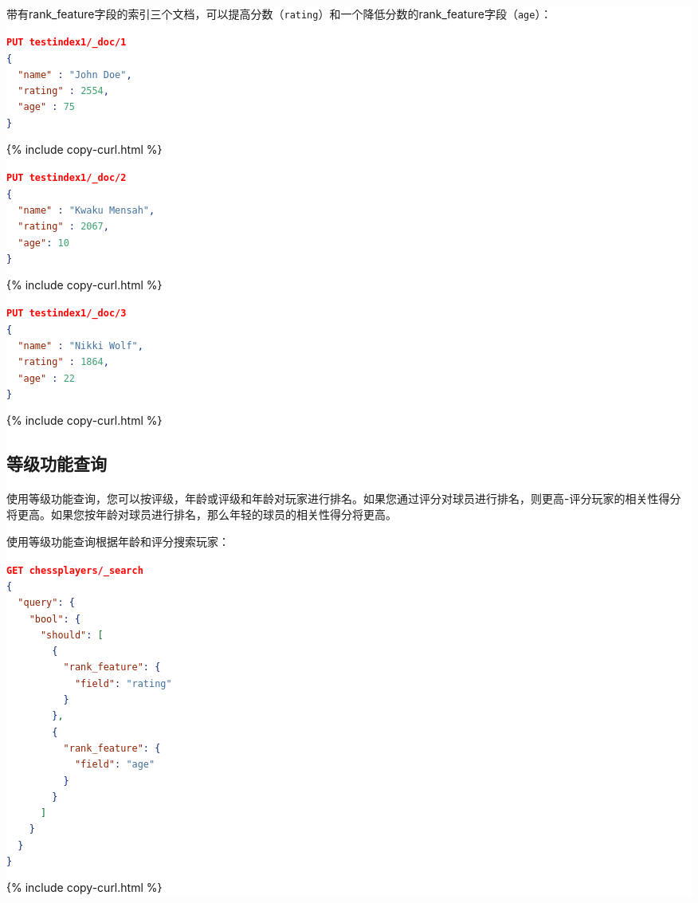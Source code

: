 带有rank_feature字段的索引三个文档，可以提高分数（`rating`）和一个降低分数的rank_feature字段（`age`）：

```json
PUT testindex1/_doc/1
{
  "name" : "John Doe",
  "rating" : 2554,
  "age" : 75
}
```
{% include copy-curl.html %}

```json
PUT testindex1/_doc/2
{
  "name" : "Kwaku Mensah",
  "rating" : 2067,
  "age": 10
}
```
{% include copy-curl.html %}

```json
PUT testindex1/_doc/3
{
  "name" : "Nikki Wolf",
  "rating" : 1864,
  "age" : 22
}
```
{% include copy-curl.html %}

## 等级功能查询

使用等级功能查询，您可以按评级，年龄或评级和年龄对玩家进行排名。如果您通过评分对球员进行排名，则更高-评分玩家的相关性得分将更高。如果您按年龄对球员进行排名，那么年轻的球员的相关性得分将更高。

使用等级功能查询根据年龄和评分搜索玩家：

```json
GET chessplayers/_search
{
  "query": {
    "bool": {
      "should": [
        {
          "rank_feature": {
            "field": "rating"
          }
        },
        {
          "rank_feature": {
            "field": "age"
          }
        }
      ]
    }
  }
}
```
{% include copy-curl.html %}
